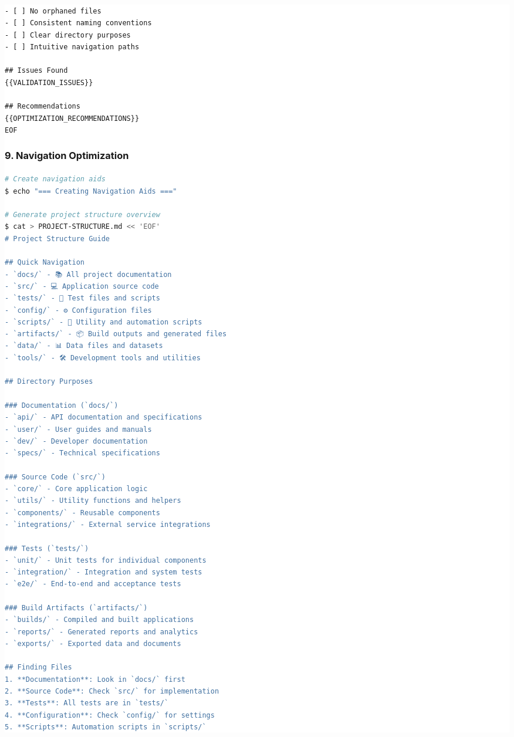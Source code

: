 ```
- [ ] No orphaned files
- [ ] Consistent naming conventions
- [ ] Clear directory purposes
- [ ] Intuitive navigation paths

## Issues Found
{{VALIDATION_ISSUES}}

## Recommendations
{{OPTIMIZATION_RECOMMENDATIONS}}
EOF
```

### 9. Navigation Optimization
```bash
# Create navigation aids
$ echo "=== Creating Navigation Aids ==="

# Generate project structure overview
$ cat > PROJECT-STRUCTURE.md << 'EOF'
# Project Structure Guide

## Quick Navigation
- `docs/` - 📚 All project documentation
- `src/` - 💻 Application source code  
- `tests/` - 🧪 Test files and scripts
- `config/` - ⚙️ Configuration files
- `scripts/` - 🔧 Utility and automation scripts
- `artifacts/` - 📦 Build outputs and generated files
- `data/` - 📊 Data files and datasets
- `tools/` - 🛠️ Development tools and utilities

## Directory Purposes

### Documentation (`docs/`)
- `api/` - API documentation and specifications
- `user/` - User guides and manuals
- `dev/` - Developer documentation
- `specs/` - Technical specifications

### Source Code (`src/`)
- `core/` - Core application logic
- `utils/` - Utility functions and helpers
- `components/` - Reusable components
- `integrations/` - External service integrations

### Tests (`tests/`)
- `unit/` - Unit tests for individual components
- `integration/` - Integration and system tests
- `e2e/` - End-to-end and acceptance tests

### Build Artifacts (`artifacts/`)
- `builds/` - Compiled and built applications
- `reports/` - Generated reports and analytics
- `exports/` - Exported data and documents

## Finding Files
1. **Documentation**: Look in `docs/` first
2. **Source Code**: Check `src/` for implementation
3. **Tests**: All tests are in `tests/`
4. **Configuration**: Check `config/` for settings
5. **Scripts**: Automation scripts in `scripts/`

```